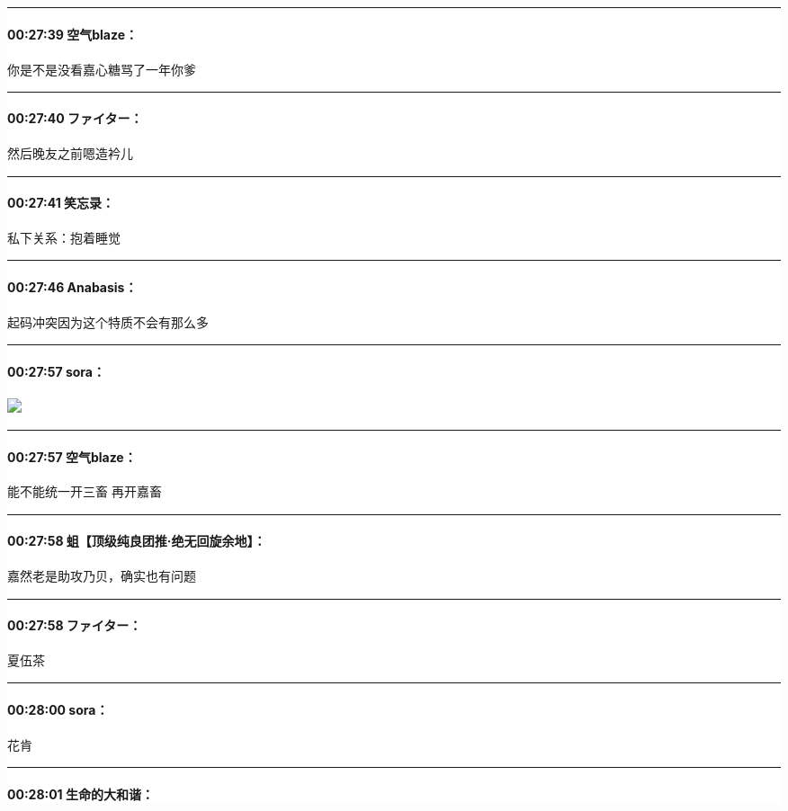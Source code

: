 *****

#### 00:27:39  空气blaze：

你是不是没看嘉心糖骂了一年你爹

*****

#### 00:27:40  ファイター：

然后晚友之前嗯造衿儿

*****

#### 00:27:41  笑忘录：

私下关系：抱着睡觉

*****

#### 00:27:46  Anabasis：

起码冲突因为这个特质不会有那么多

*****

#### 00:27:57  sora：

![](http://gchat.qpic.cn/gchatpic_new/997100924/566651707-2690432157-B667429B1A63843F22E20DDC3F7BF748/0?term=2")

*****

#### 00:27:57  空气blaze：

能不能统一开三畜 再开嘉畜

*****

#### 00:27:58  蛆【顶级纯良团推·绝无回旋余地】：

嘉然老是助攻乃贝，确实也有问题

*****

#### 00:27:58  ファイター：

夏伍茶

*****

#### 00:28:00  sora：

花肯

*****

#### 00:28:01  生命的大和谐：
